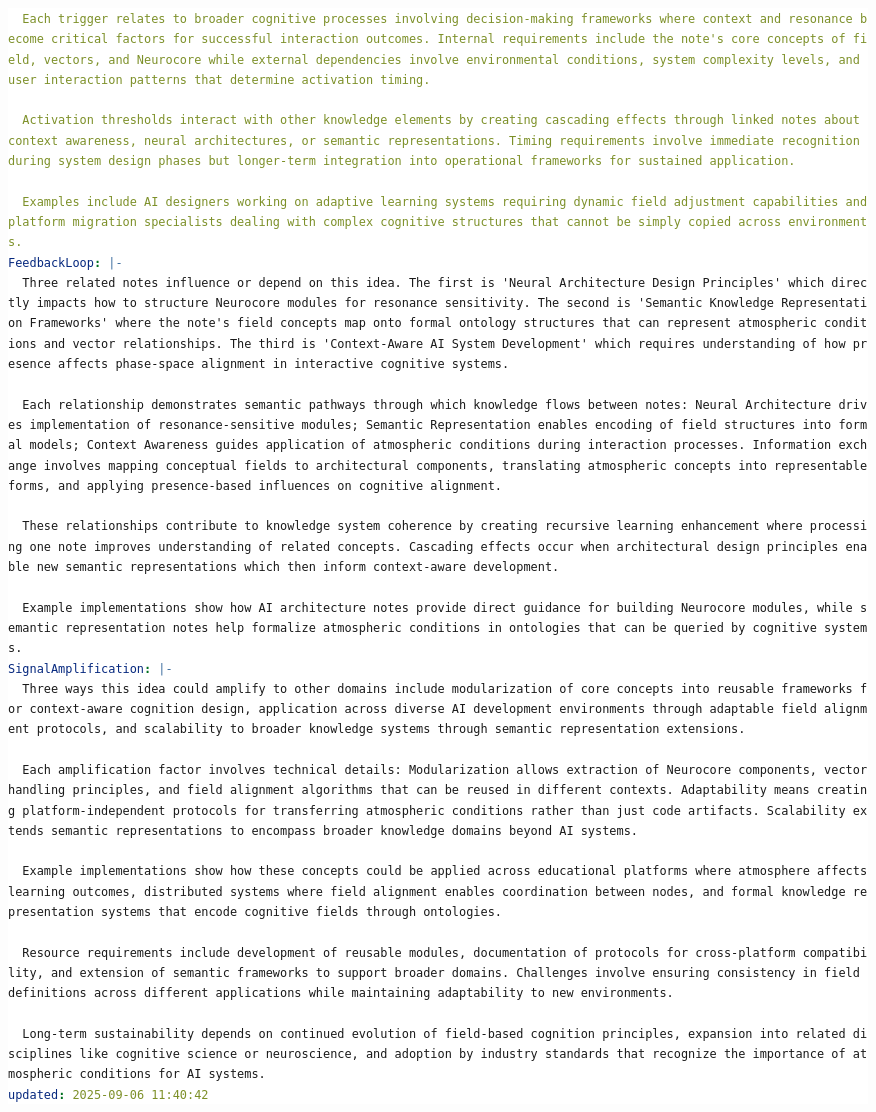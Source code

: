 ```yaml
  Each trigger relates to broader cognitive processes involving decision-making frameworks where context and resonance become critical factors for successful interaction outcomes. Internal requirements include the note's core concepts of field, vectors, and Neurocore while external dependencies involve environmental conditions, system complexity levels, and user interaction patterns that determine activation timing.

  Activation thresholds interact with other knowledge elements by creating cascading effects through linked notes about context awareness, neural architectures, or semantic representations. Timing requirements involve immediate recognition during system design phases but longer-term integration into operational frameworks for sustained application.

  Examples include AI designers working on adaptive learning systems requiring dynamic field adjustment capabilities and platform migration specialists dealing with complex cognitive structures that cannot be simply copied across environments.
FeedbackLoop: |-
  Three related notes influence or depend on this idea. The first is 'Neural Architecture Design Principles' which directly impacts how to structure Neurocore modules for resonance sensitivity. The second is 'Semantic Knowledge Representation Frameworks' where the note's field concepts map onto formal ontology structures that can represent atmospheric conditions and vector relationships. The third is 'Context-Aware AI System Development' which requires understanding of how presence affects phase-space alignment in interactive cognitive systems.

  Each relationship demonstrates semantic pathways through which knowledge flows between notes: Neural Architecture drives implementation of resonance-sensitive modules; Semantic Representation enables encoding of field structures into formal models; Context Awareness guides application of atmospheric conditions during interaction processes. Information exchange involves mapping conceptual fields to architectural components, translating atmospheric concepts into representable forms, and applying presence-based influences on cognitive alignment.

  These relationships contribute to knowledge system coherence by creating recursive learning enhancement where processing one note improves understanding of related concepts. Cascading effects occur when architectural design principles enable new semantic representations which then inform context-aware development.

  Example implementations show how AI architecture notes provide direct guidance for building Neurocore modules, while semantic representation notes help formalize atmospheric conditions in ontologies that can be queried by cognitive systems.
SignalAmplification: |-
  Three ways this idea could amplify to other domains include modularization of core concepts into reusable frameworks for context-aware cognition design, application across diverse AI development environments through adaptable field alignment protocols, and scalability to broader knowledge systems through semantic representation extensions.

  Each amplification factor involves technical details: Modularization allows extraction of Neurocore components, vector handling principles, and field alignment algorithms that can be reused in different contexts. Adaptability means creating platform-independent protocols for transferring atmospheric conditions rather than just code artifacts. Scalability extends semantic representations to encompass broader knowledge domains beyond AI systems.

  Example implementations show how these concepts could be applied across educational platforms where atmosphere affects learning outcomes, distributed systems where field alignment enables coordination between nodes, and formal knowledge representation systems that encode cognitive fields through ontologies.

  Resource requirements include development of reusable modules, documentation of protocols for cross-platform compatibility, and extension of semantic frameworks to support broader domains. Challenges involve ensuring consistency in field definitions across different applications while maintaining adaptability to new environments.

  Long-term sustainability depends on continued evolution of field-based cognition principles, expansion into related disciplines like cognitive science or neuroscience, and adoption by industry standards that recognize the importance of atmospheric conditions for AI systems.
updated: 2025-09-06 11:40:42
```